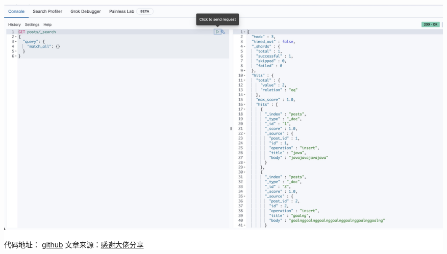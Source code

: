 ![](../images/golang_elasticsearch_logstash_dev_tools.png)

代码地址： <a href="https://github.com/mazezen/examples/tree/master/letterpress" target="_balnk"> github</a>
文章来源：<a href="https://blog.logrocket.com/using-elasticsearch-logstash-and-kibana-with-go-applications/" target="_blank">感谢大佬分享</a>
